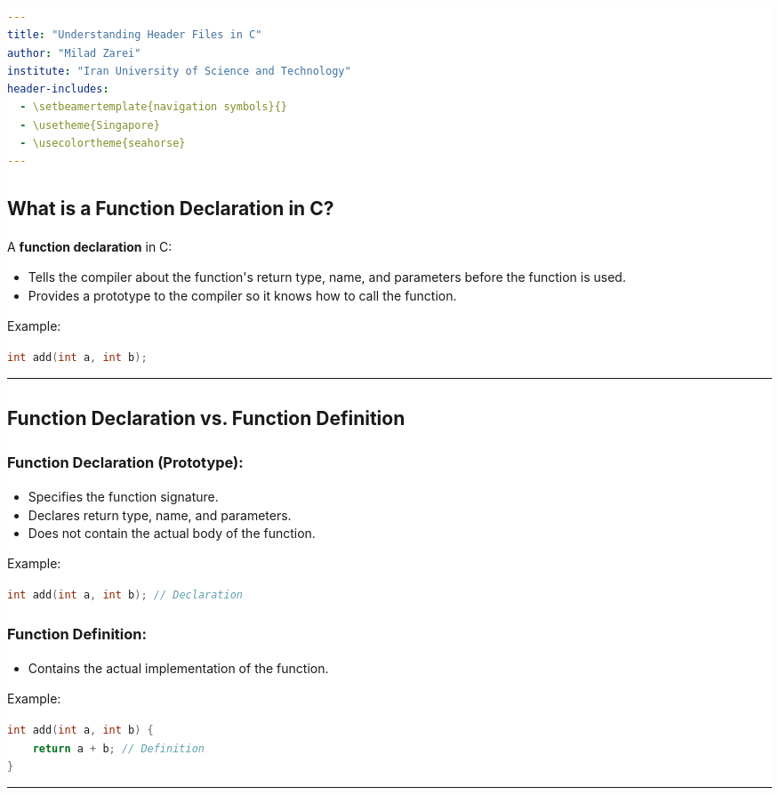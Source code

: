 ```yaml
---
title: "Understanding Header Files in C"
author: "Milad Zarei"
institute: "Iran University of Science and Technology"
header-includes:
  - \setbeamertemplate{navigation symbols}{}
  - \usetheme{Singapore}
  - \usecolortheme{seahorse}
---
```


## What is a Function Declaration in C?

A **function declaration** in C:

- Tells the compiler about the function's return type, name, and parameters before the function is used.
- Provides a prototype to the compiler so it knows how to call the function.

Example:

```c
int add(int a, int b);
```

---

## Function Declaration vs. Function Definition

### Function Declaration (Prototype):

- Specifies the function signature.
- Declares return type, name, and parameters.
- Does not contain the actual body of the function.

Example:

```c
int add(int a, int b); // Declaration
```

### Function Definition:

- Contains the actual implementation of the function.

Example:

```c
int add(int a, int b) {
    return a + b; // Definition
}
```

---
